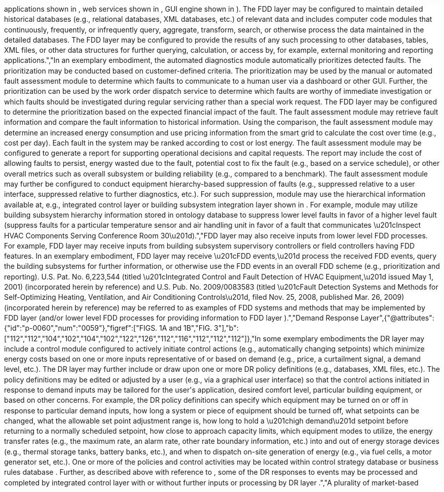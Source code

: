 applications  shown in , web services  shown in , GUI engine  shown in ). The FDD layer  may be configured to maintain detailed historical databases (e.g., relational databases, XML databases, etc.) of relevant data and includes computer code modules that continuously, frequently, or infrequently query, aggregate, transform, search, or otherwise process the data maintained in the detailed databases. The FDD layer  may be configured to provide the results of any such processing to other databases, tables, XML files, or other data structures for further querying, calculation, or access by, for example, external monitoring and reporting applications.","In an exemplary embodiment, the automated diagnostics module  automatically prioritizes detected faults. The prioritization may be conducted based on customer-defined criteria. The prioritization may be used by the manual or automated fault assessment module  to determine which faults to communicate to a human user via a dashboard or other GUI. Further, the prioritization can be used by the work order dispatch service to determine which faults are worthy of immediate investigation or which faults should be investigated during regular servicing rather than a special work request. The FDD layer  may be configured to determine the prioritization based on the expected financial impact of the fault. The fault assessment module  may retrieve fault information and compare the fault information to historical information. Using the comparison, the fault assessment module  may determine an increased energy consumption and use pricing information from the smart grid to calculate the cost over time (e.g., cost per day). Each fault in the system may be ranked according to cost or lost energy. The fault assessment module  may be configured to generate a report for supporting operational decisions and capital requests. The report may include the cost of allowing faults to persist, energy wasted due to the fault, potential cost to fix the fault (e.g., based on a service schedule), or other overall metrics such as overall subsystem or building reliability (e.g., compared to a benchmark). The fault assessment module  may further be configured to conduct equipment hierarchy-based suppression of faults (e.g., suppressed relative to a user interface, suppressed relative to further diagnostics, etc.). For such suppression, module  may use the hierarchical information available at, e.g., integrated control layer  or building subsystem integration layer  shown in . For example, module  may utilize building subsystem hierarchy information stored in ontology database  to suppress lower level faults in favor of a higher level fault (suppress faults for a particular temperature sensor and air handling unit in favor of a fault that communicates \u201cInspect HVAC Components Serving Conference Room 30\u201d).","FDD layer  may also receive inputs from lower level FDD processes. For example, FDD layer  may receive inputs from building subsystem supervisory controllers or field controllers having FDD features. In an exemplary embodiment, FDD layer  may receive \u201cFDD events,\u201d process the received FDD events, query the building subsystems for further information, or otherwise use the FDD events in an overall FDD scheme (e.g., prioritization and reporting). U.S. Pat. No. 6,223,544 (titled \u201cIntegrated Control and Fault Detection of HVAC Equipment,\u201d issued May 1, 2001) (incorporated herein by reference) and U.S. Pub. No. 2009\/0083583 (titled \u201cFault Detection Systems and Methods for Self-Optimizing Heating, Ventilation, and Air Conditioning Controls\u201d, filed Nov. 25, 2008, published Mar. 26, 2009) (incorporated herein by reference) may be referred to as examples of FDD systems and methods that may be implemented by FDD layer  (and\/or lower level FDD processes for providing information to FDD layer ).","Demand Response Layer",{"@attributes":{"id":"p-0060","num":"0059"},"figref":["FIGS. 1A and 1B","FIG. 3"],"b":["112","112","104","102","104","102","122","126","112","116","112","112","112"]},"In some exemplary embodiments the DR layer  may include a control module configured to actively initiate control actions (e.g., automatically changing setpoints) which minimize energy costs based on one or more inputs representative of or based on demand (e.g., price, a curtailment signal, a demand level, etc.). The DR layer  may further include or draw upon one or more DR policy definitions (e.g., databases, XML files, etc.). The policy definitions may be edited or adjusted by a user (e.g., via a graphical user interface) so that the control actions initiated in response to demand inputs may be tailored for the user's application, desired comfort level, particular building equipment, or based on other concerns. For example, the DR policy definitions can specify which equipment may be turned on or off in response to particular demand inputs, how long a system or piece of equipment should be turned off, what setpoints can be changed, what the allowable set point adjustment range is, how long to hold a \u201chigh demand\u201d setpoint before returning to a normally scheduled setpoint, how close to approach capacity limits, which equipment modes to utilize, the energy transfer rates (e.g., the maximum rate, an alarm rate, other rate boundary information, etc.) into and out of energy storage devices (e.g., thermal storage tanks, battery banks, etc.), and when to dispatch on-site generation of energy (e.g., via fuel cells, a motor generator set, etc.). One or more of the policies and control activities may be located within control strategy database  or business rules database . Further, as described above with reference to , some of the DR responses to events may be processed and completed by integrated control layer  with or without further inputs or processing by DR layer .","A plurality of market-based